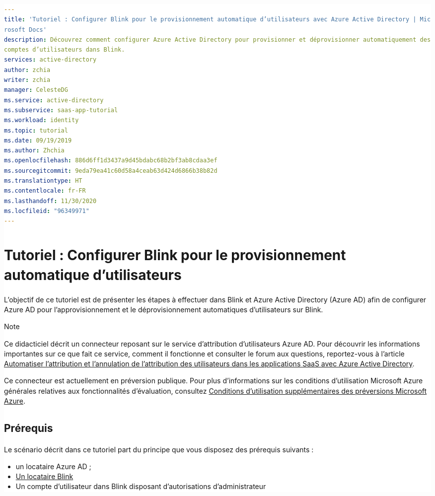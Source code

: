 ```yaml
---
title: 'Tutoriel : Configurer Blink pour le provisionnement automatique d’utilisateurs avec Azure Active Directory | Microsoft Docs'
description: Découvrez comment configurer Azure Active Directory pour provisionner et déprovisionner automatiquement des comptes d’utilisateurs dans Blink.
services: active-directory
author: zchia
writer: zchia
manager: CelesteDG
ms.service: active-directory
ms.subservice: saas-app-tutorial
ms.workload: identity
ms.topic: tutorial
ms.date: 09/19/2019
ms.author: Zhchia
ms.openlocfilehash: 886d6ff1d3437a9d45bdabc68b2bf3ab8cdaa3ef
ms.sourcegitcommit: 9eda79ea41c60d58a4ceab63d424d6866b38b82d
ms.translationtype: HT
ms.contentlocale: fr-FR
ms.lasthandoff: 11/30/2020
ms.locfileid: "96349971"
---
```

# <a name="tutorial-configure-blink-for-automatic-user-provisioning"></a>Tutoriel : Configurer Blink pour le provisionnement automatique d’utilisateurs

L’objectif de ce tutoriel est de présenter les étapes à effectuer dans Blink et Azure Active Directory (Azure AD) afin de configurer Azure AD pour l’approvisionnement et le déprovisionnement automatiques d’utilisateurs sur Blink.

> [!NOTE]
> Ce didacticiel décrit un connecteur reposant sur le service d’attribution d’utilisateurs Azure AD. Pour découvrir les informations importantes sur ce que fait ce service, comment il fonctionne et consulter le forum aux questions, reportez-vous à l’article [Automatiser l’attribution et l’annulation de l’attribution des utilisateurs dans les applications SaaS avec Azure Active Directory](../app-provisioning/user-provisioning.md).
>
> Ce connecteur est actuellement en préversion publique. Pour plus d’informations sur les conditions d’utilisation Microsoft Azure générales relatives aux fonctionnalités d’évaluation, consultez [Conditions d’utilisation supplémentaires des préversions Microsoft Azure](https://azure.microsoft.com/support/legal/preview-supplemental-terms/).

## <a name="prerequisites"></a>Prérequis

Le scénario décrit dans ce tutoriel part du principe que vous disposez des prérequis suivants :

* un locataire Azure AD ;
* [Un locataire Blink](https://joinblink.com/pricing)
* Un compte d’utilisateur dans Blink disposant d’autorisations d’administrateur
